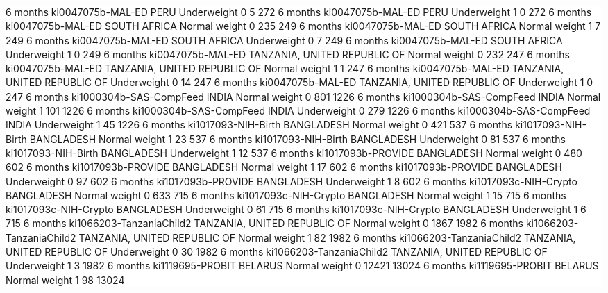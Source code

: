 6 months    ki0047075b-MAL-ED          PERU                           Underweight           0        5     272
6 months    ki0047075b-MAL-ED          PERU                           Underweight           1        0     272
6 months    ki0047075b-MAL-ED          SOUTH AFRICA                   Normal weight         0      235     249
6 months    ki0047075b-MAL-ED          SOUTH AFRICA                   Normal weight         1        7     249
6 months    ki0047075b-MAL-ED          SOUTH AFRICA                   Underweight           0        7     249
6 months    ki0047075b-MAL-ED          SOUTH AFRICA                   Underweight           1        0     249
6 months    ki0047075b-MAL-ED          TANZANIA, UNITED REPUBLIC OF   Normal weight         0      232     247
6 months    ki0047075b-MAL-ED          TANZANIA, UNITED REPUBLIC OF   Normal weight         1        1     247
6 months    ki0047075b-MAL-ED          TANZANIA, UNITED REPUBLIC OF   Underweight           0       14     247
6 months    ki0047075b-MAL-ED          TANZANIA, UNITED REPUBLIC OF   Underweight           1        0     247
6 months    ki1000304b-SAS-CompFeed    INDIA                          Normal weight         0      801    1226
6 months    ki1000304b-SAS-CompFeed    INDIA                          Normal weight         1      101    1226
6 months    ki1000304b-SAS-CompFeed    INDIA                          Underweight           0      279    1226
6 months    ki1000304b-SAS-CompFeed    INDIA                          Underweight           1       45    1226
6 months    ki1017093-NIH-Birth        BANGLADESH                     Normal weight         0      421     537
6 months    ki1017093-NIH-Birth        BANGLADESH                     Normal weight         1       23     537
6 months    ki1017093-NIH-Birth        BANGLADESH                     Underweight           0       81     537
6 months    ki1017093-NIH-Birth        BANGLADESH                     Underweight           1       12     537
6 months    ki1017093b-PROVIDE         BANGLADESH                     Normal weight         0      480     602
6 months    ki1017093b-PROVIDE         BANGLADESH                     Normal weight         1       17     602
6 months    ki1017093b-PROVIDE         BANGLADESH                     Underweight           0       97     602
6 months    ki1017093b-PROVIDE         BANGLADESH                     Underweight           1        8     602
6 months    ki1017093c-NIH-Crypto      BANGLADESH                     Normal weight         0      633     715
6 months    ki1017093c-NIH-Crypto      BANGLADESH                     Normal weight         1       15     715
6 months    ki1017093c-NIH-Crypto      BANGLADESH                     Underweight           0       61     715
6 months    ki1017093c-NIH-Crypto      BANGLADESH                     Underweight           1        6     715
6 months    ki1066203-TanzaniaChild2   TANZANIA, UNITED REPUBLIC OF   Normal weight         0     1867    1982
6 months    ki1066203-TanzaniaChild2   TANZANIA, UNITED REPUBLIC OF   Normal weight         1       82    1982
6 months    ki1066203-TanzaniaChild2   TANZANIA, UNITED REPUBLIC OF   Underweight           0       30    1982
6 months    ki1066203-TanzaniaChild2   TANZANIA, UNITED REPUBLIC OF   Underweight           1        3    1982
6 months    ki1119695-PROBIT           BELARUS                        Normal weight         0    12421   13024
6 months    ki1119695-PROBIT           BELARUS                        Normal weight         1       98   13024
